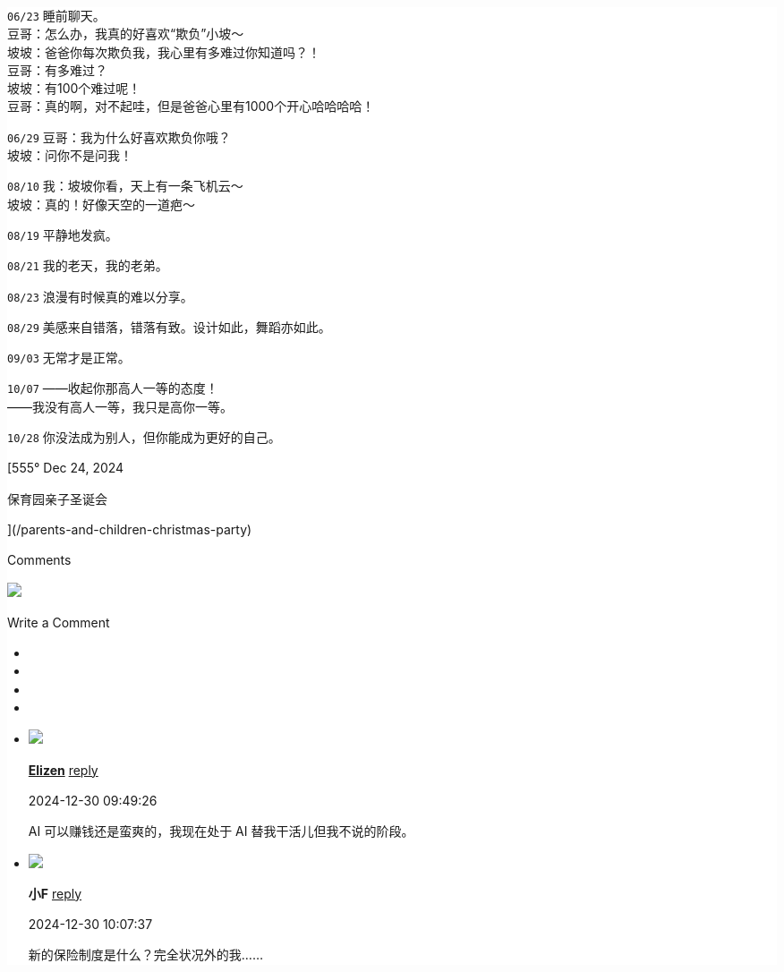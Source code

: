 `06/23` 睡前聊天。  
豆哥：怎么办，我真的好喜欢“欺负”小坡～  
坡坡：爸爸你每次欺负我，我心里有多难过你知道吗？！  
豆哥：有多难过？  
坡坡：有100个难过呢！  
豆哥：真的啊，对不起哇，但是爸爸心里有1000个开心哈哈哈哈！

`06/29` 豆哥：我为什么好喜欢欺负你哦？  
坡坡：问你不是问我！

`08/10` 我：坡坡你看，天上有一条飞机云～  
坡坡：真的！好像天空的一道疤～

`08/19` 平静地发疯。

`08/21` 我的老天，我的老弟。

`08/23` 浪漫有时候真的难以分享。

`08/29` 美感来自错落，错落有致。设计如此，舞蹈亦如此。

`09/03` 无常才是正常。

`10/07` ——收起你那高人一等的态度！  
——我没有高人一等，我只是高你一等。

`10/28` 你没法成为别人，但你能成为更好的自己。

[555° Dec 24, 2024

保育园亲子圣诞会

](/parents-and-children-christmas-party)

Comments

 

![](/_direct/visitor.png)

Write a Comment

-    
-   
-   
-   

-   ![](/service/avatar/f65df4d87240feb1cb247857a621a48f)
    
    [**Elizen**](https://elizen.me) [reply](javascript:void\(0\))
    
    2024-12-30 09:49:26
    
    AI 可以赚钱还是蛮爽的，我现在处于 AI 替我干活儿但我不说的阶段。
    
-   ![](/service/avatar/8739f7670165df16199e9eae4413e81b)
    
    **小F** [reply](javascript:void\(0\))
    
    2024-12-30 10:07:37
    
    新的保险制度是什么？完全状况外的我……
    